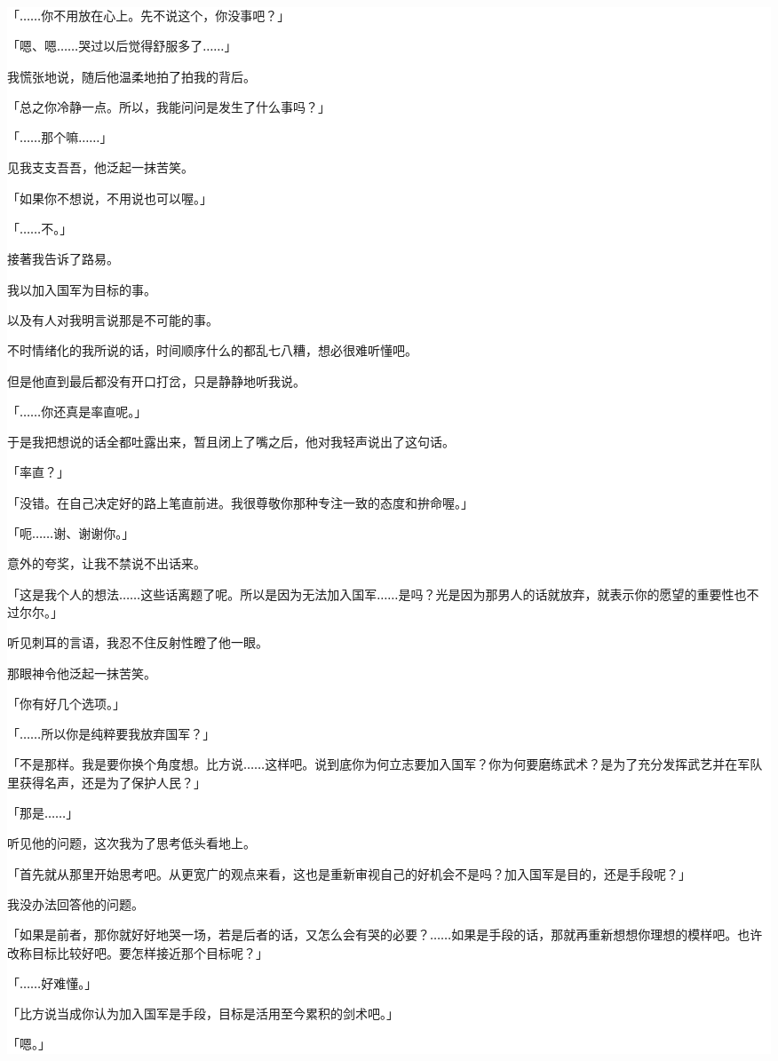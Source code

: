「……你不用放在心上。先不说这个，你没事吧？」

「嗯、嗯……哭过以后觉得舒服多了……」

我慌张地说，随后他温柔地拍了拍我的背后。

「总之你冷静一点。所以，我能问问是发生了什么事吗？」

「……那个嘛……」

见我支支吾吾，他泛起一抹苦笑。

「如果你不想说，不用说也可以喔。」

「……不。」

接著我告诉了路易。

我以加入国军为目标的事。

以及有人对我明言说那是不可能的事。

不时情绪化的我所说的话，时间顺序什么的都乱七八糟，想必很难听懂吧。

但是他直到最后都没有开口打岔，只是静静地听我说。

「……你还真是率直呢。」

于是我把想说的话全都吐露出来，暂且闭上了嘴之后，他对我轻声说出了这句话。

「率直？」

「没错。在自己决定好的路上笔直前进。我很尊敬你那种专注一致的态度和拚命喔。」

「呃……谢、谢谢你。」

意外的夸奖，让我不禁说不出话来。

「这是我个人的想法……这些话离题了呢。所以是因为无法加入国军……是吗？光是因为那男人的话就放弃，就表示你的愿望的重要性也不过尔尔。」

听见刺耳的言语，我忍不住反射性瞪了他一眼。

那眼神令他泛起一抹苦笑。

「你有好几个选项。」

「……所以你是纯粹要我放弃国军？」

「不是那样。我是要你换个角度想。比方说……这样吧。说到底你为何立志要加入国军？你为何要磨练武术？是为了充分发挥武艺并在军队里获得名声，还是为了保护人民？」

「那是……」

听见他的问题，这次我为了思考低头看地上。

「首先就从那里开始思考吧。从更宽广的观点来看，这也是重新审视自己的好机会不是吗？加入国军是目的，还是手段呢？」

我没办法回答他的问题。

「如果是前者，那你就好好地哭一场，若是后者的话，又怎么会有哭的必要？……如果是手段的话，那就再重新想想你理想的模样吧。也许改称目标比较好吧。要怎样接近那个目标呢？」

「……好难懂。」

「比方说当成你认为加入国军是手段，目标是活用至今累积的剑术吧。」

「嗯。」
